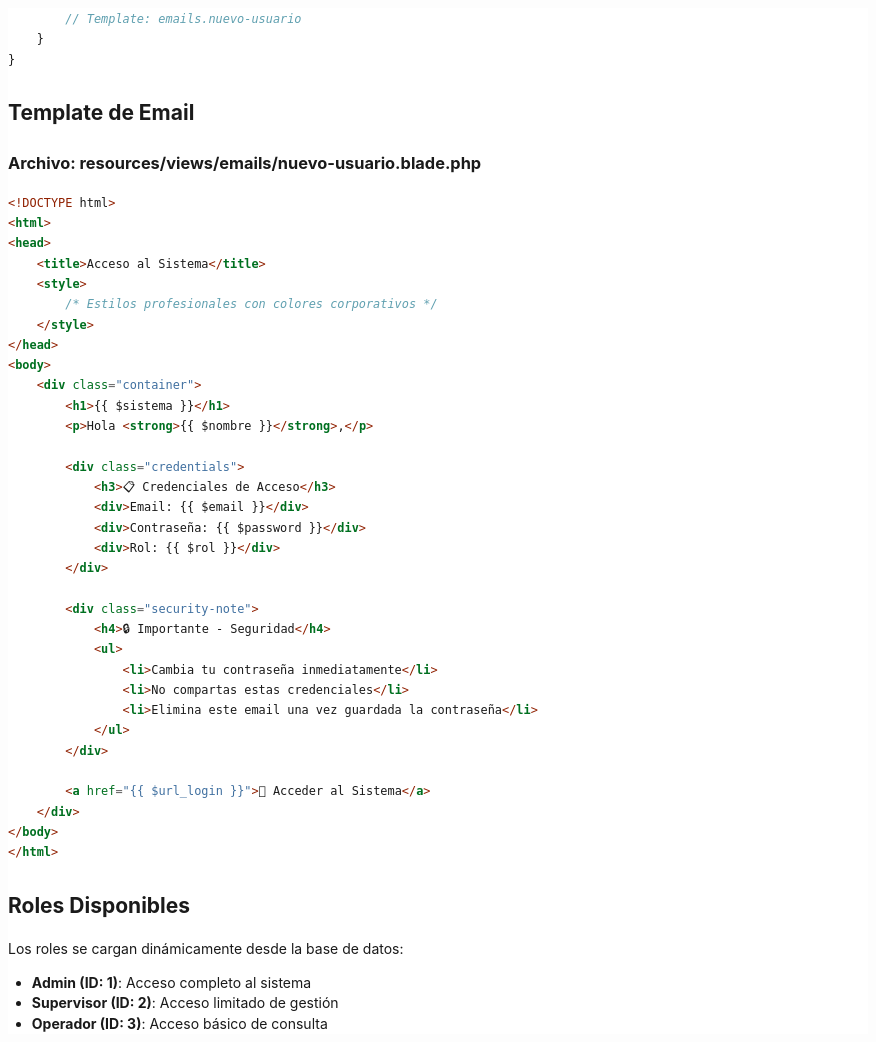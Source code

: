 ```php
        // Template: emails.nuevo-usuario
    }
}
```

## Template de Email

### Archivo: resources/views/emails/nuevo-usuario.blade.php

```html
<!DOCTYPE html>
<html>
<head>
    <title>Acceso al Sistema</title>
    <style>
        /* Estilos profesionales con colores corporativos */
    </style>
</head>
<body>
    <div class="container">
        <h1>{{ $sistema }}</h1>
        <p>Hola <strong>{{ $nombre }}</strong>,</p>
        
        <div class="credentials">
            <h3>📋 Credenciales de Acceso</h3>
            <div>Email: {{ $email }}</div>
            <div>Contraseña: {{ $password }}</div>
            <div>Rol: {{ $rol }}</div>
        </div>
        
        <div class="security-note">
            <h4>🔒 Importante - Seguridad</h4>
            <ul>
                <li>Cambia tu contraseña inmediatamente</li>
                <li>No compartas estas credenciales</li>
                <li>Elimina este email una vez guardada la contraseña</li>
            </ul>
        </div>
        
        <a href="{{ $url_login }}">🚀 Acceder al Sistema</a>
    </div>
</body>
</html>
```

## Roles Disponibles

Los roles se cargan dinámicamente desde la base de datos:

- **Admin (ID: 1)**: Acceso completo al sistema
- **Supervisor (ID: 2)**: Acceso limitado de gestión  
- **Operador (ID: 3)**: Acceso básico de consulta
